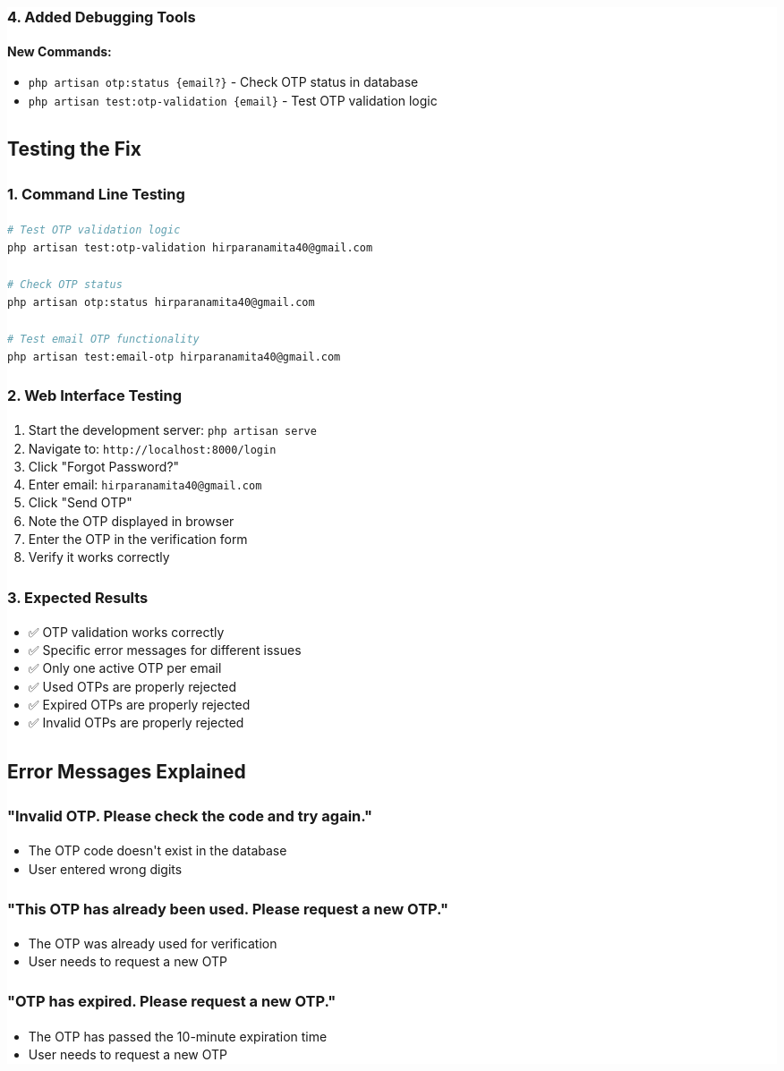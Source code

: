 ### 4. **Added Debugging Tools**
**New Commands:**
- `php artisan otp:status {email?}` - Check OTP status in database
- `php artisan test:otp-validation {email}` - Test OTP validation logic

## Testing the Fix

### 1. **Command Line Testing**
```bash
# Test OTP validation logic
php artisan test:otp-validation hirparanamita40@gmail.com

# Check OTP status
php artisan otp:status hirparanamita40@gmail.com

# Test email OTP functionality
php artisan test:email-otp hirparanamita40@gmail.com
```

### 2. **Web Interface Testing**
1. Start the development server: `php artisan serve`
2. Navigate to: `http://localhost:8000/login`
3. Click "Forgot Password?"
4. Enter email: `hirparanamita40@gmail.com`
5. Click "Send OTP"
6. Note the OTP displayed in browser
7. Enter the OTP in the verification form
8. Verify it works correctly

### 3. **Expected Results**
- ✅ OTP validation works correctly
- ✅ Specific error messages for different issues
- ✅ Only one active OTP per email
- ✅ Used OTPs are properly rejected
- ✅ Expired OTPs are properly rejected
- ✅ Invalid OTPs are properly rejected

## Error Messages Explained

### **"Invalid OTP. Please check the code and try again."**
- The OTP code doesn't exist in the database
- User entered wrong digits

### **"This OTP has already been used. Please request a new OTP."**
- The OTP was already used for verification
- User needs to request a new OTP

### **"OTP has expired. Please request a new OTP."**
- The OTP has passed the 10-minute expiration time
- User needs to request a new OTP
